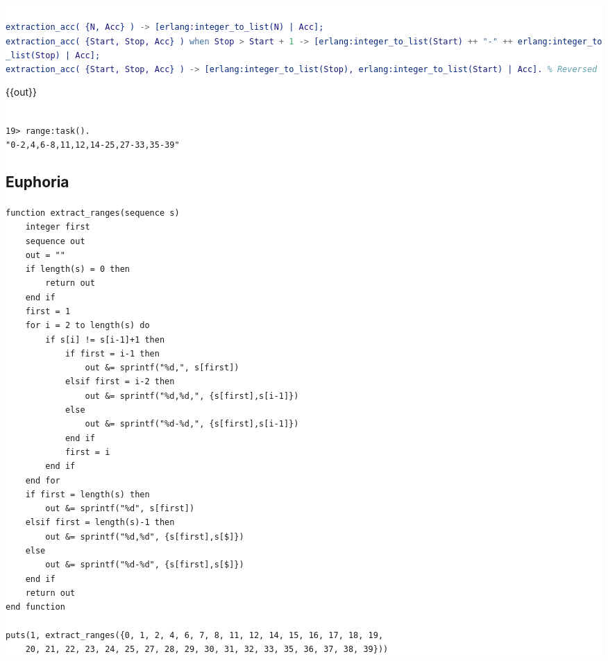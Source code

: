 ```Erlang

extraction_acc( {N, Acc} ) -> [erlang:integer_to_list(N) | Acc];
extraction_acc( {Start, Stop, Acc} ) when Stop > Start + 1 -> [erlang:integer_to_list(Start) ++ "-" ++ erlang:integer_to_list(Stop) | Acc];
extraction_acc( {Start, Stop, Acc} ) -> [erlang:integer_to_list(Stop), erlang:integer_to_list(Start) | Acc]. % Reversed

```

{{out}}

```txt

19> range:task().
"0-2,4,6-8,11,12,14-25,27-33,35-39"

```



## Euphoria


```euphoria
function extract_ranges(sequence s)
    integer first
    sequence out
    out = ""
    if length(s) = 0 then
        return out
    end if
    first = 1
    for i = 2 to length(s) do
        if s[i] != s[i-1]+1 then
            if first = i-1 then
                out &= sprintf("%d,", s[first])
            elsif first = i-2 then
                out &= sprintf("%d,%d,", {s[first],s[i-1]})
            else
                out &= sprintf("%d-%d,", {s[first],s[i-1]})
            end if
            first = i
        end if
    end for
    if first = length(s) then
        out &= sprintf("%d", s[first])
    elsif first = length(s)-1 then
        out &= sprintf("%d,%d", {s[first],s[$]})
    else
        out &= sprintf("%d-%d", {s[first],s[$]})
    end if
    return out
end function

puts(1, extract_ranges({0, 1, 2, 4, 6, 7, 8, 11, 12, 14, 15, 16, 17, 18, 19,
    20, 21, 22, 23, 24, 25, 27, 28, 29, 30, 31, 32, 33, 35, 36, 37, 38, 39}))
```
